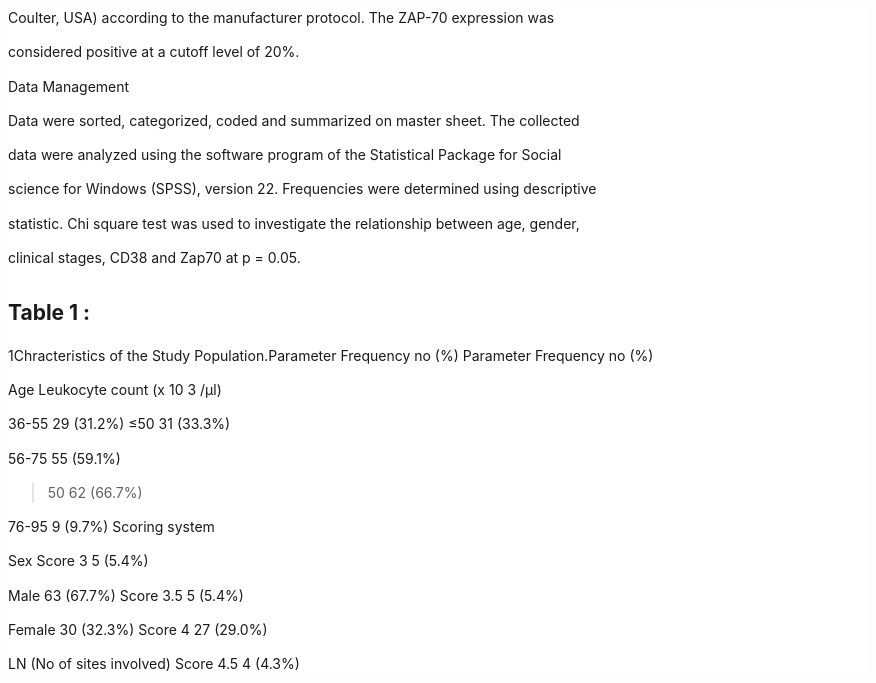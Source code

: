 Coulter, USA) according to the manufacturer protocol. The ZAP-70 expression was 

considered positive at a cutoff level of 20%. 

Data Management 

Data were sorted, categorized, coded and summarized on master sheet. The collected 

data were analyzed using the software program of the Statistical Package for Social 

science for Windows (SPSS), version 22. Frequencies were determined using descriptive 

statistic. Chi square test was used to investigate the relationship between age, gender, 

clinical stages, CD38 and Zap70 at p = 0.05. 



## Table 1 :
1Chracteristics of the Study Population.Parameter 
Frequency no (%) 
Parameter 
Frequency no (%) 

Age 
Leukocyte count (x 10 3 /µl) 

36-55 
29 (31.2%) 
≤50 
31 (33.3%) 

56-75 
55 (59.1%) 
>50 
62 (66.7%) 

76-95 
9 (9.7%) 
Scoring system 

Sex 
Score 3 
5 (5.4%) 

Male 
63 (67.7%) 
Score 3.5 
5 (5.4%) 

Female 
30 (32.3%) 
Score 4 
27 (29.0%) 

LN (No of sites involved) 
Score 4.5 
4 (4.3%) 
